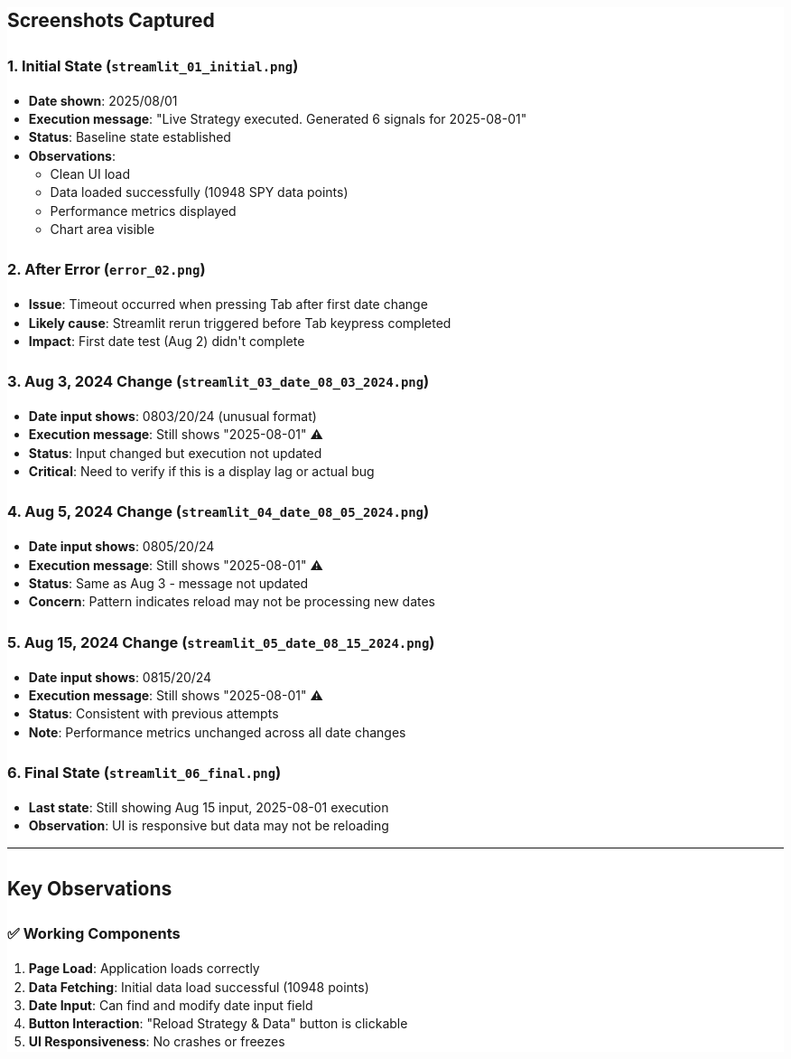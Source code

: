 ## Screenshots Captured

### 1. Initial State (`streamlit_01_initial.png`)
- **Date shown**: 2025/08/01
- **Execution message**: "Live Strategy executed. Generated 6 signals for 2025-08-01"
- **Status**: Baseline state established
- **Observations**:
  - Clean UI load
  - Data loaded successfully (10948 SPY data points)
  - Performance metrics displayed
  - Chart area visible

### 2. After Error (`error_02.png`)
- **Issue**: Timeout occurred when pressing Tab after first date change
- **Likely cause**: Streamlit rerun triggered before Tab keypress completed
- **Impact**: First date test (Aug 2) didn't complete

### 3. Aug 3, 2024 Change (`streamlit_03_date_08_03_2024.png`)
- **Date input shows**: 0803/20/24 (unusual format)
- **Execution message**: Still shows "2025-08-01" ⚠️
- **Status**: Input changed but execution not updated
- **Critical**: Need to verify if this is a display lag or actual bug

### 4. Aug 5, 2024 Change (`streamlit_04_date_08_05_2024.png`)
- **Date input shows**: 0805/20/24
- **Execution message**: Still shows "2025-08-01" ⚠️
- **Status**: Same as Aug 3 - message not updated
- **Concern**: Pattern indicates reload may not be processing new dates

### 5. Aug 15, 2024 Change (`streamlit_05_date_08_15_2024.png`)
- **Date input shows**: 0815/20/24
- **Execution message**: Still shows "2025-08-01" ⚠️
- **Status**: Consistent with previous attempts
- **Note**: Performance metrics unchanged across all date changes

### 6. Final State (`streamlit_06_final.png`)
- **Last state**: Still showing Aug 15 input, 2025-08-01 execution
- **Observation**: UI is responsive but data may not be reloading

---

## Key Observations

### ✅ Working Components
1. **Page Load**: Application loads correctly
2. **Data Fetching**: Initial data load successful (10948 points)
3. **Date Input**: Can find and modify date input field
4. **Button Interaction**: "Reload Strategy & Data" button is clickable
5. **UI Responsiveness**: No crashes or freezes
